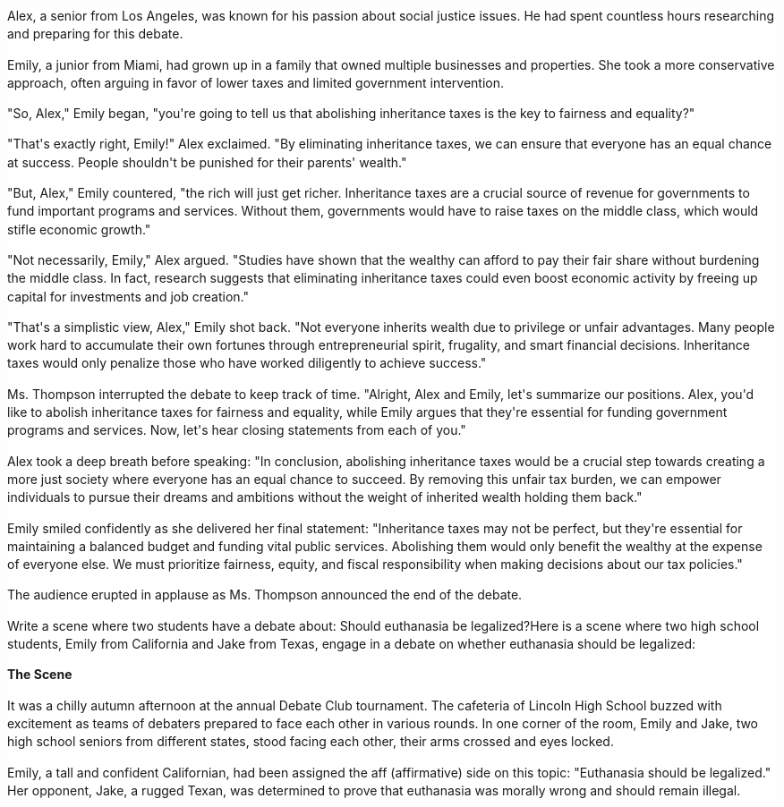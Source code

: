 Alex, a senior from Los Angeles, was known for his passion about social justice issues. He had spent countless hours researching and preparing for this debate.

Emily, a junior from Miami, had grown up in a family that owned multiple businesses and properties. She took a more conservative approach, often arguing in favor of lower taxes and limited government intervention.

"So, Alex," Emily began, "you're going to tell us that abolishing inheritance taxes is the key to fairness and equality?"

"That's exactly right, Emily!" Alex exclaimed. "By eliminating inheritance taxes, we can ensure that everyone has an equal chance at success. People shouldn't be punished for their parents' wealth."

"But, Alex," Emily countered, "the rich will just get richer. Inheritance taxes are a crucial source of revenue for governments to fund important programs and services. Without them, governments would have to raise taxes on the middle class, which would stifle economic growth."

"Not necessarily, Emily," Alex argued. "Studies have shown that the wealthy can afford to pay their fair share without burdening the middle class. In fact, research suggests that eliminating inheritance taxes could even boost economic activity by freeing up capital for investments and job creation."

"That's a simplistic view, Alex," Emily shot back. "Not everyone inherits wealth due to privilege or unfair advantages. Many people work hard to accumulate their own fortunes through entrepreneurial spirit, frugality, and smart financial decisions. Inheritance taxes would only penalize those who have worked diligently to achieve success."

Ms. Thompson interrupted the debate to keep track of time. "Alright, Alex and Emily, let's summarize our positions. Alex, you'd like to abolish inheritance taxes for fairness and equality, while Emily argues that they're essential for funding government programs and services. Now, let's hear closing statements from each of you."

Alex took a deep breath before speaking: "In conclusion, abolishing inheritance taxes would be a crucial step towards creating a more just society where everyone has an equal chance to succeed. By removing this unfair tax burden, we can empower individuals to pursue their dreams and ambitions without the weight of inherited wealth holding them back."

Emily smiled confidently as she delivered her final statement: "Inheritance taxes may not be perfect, but they're essential for maintaining a balanced budget and funding vital public services. Abolishing them would only benefit the wealthy at the expense of everyone else. We must prioritize fairness, equity, and fiscal responsibility when making decisions about our tax policies."

The audience erupted in applause as Ms. Thompson announced the end of the debate.
<end>

Write a scene where two students have a debate about: Should euthanasia be legalized?<start>Here is a scene where two high school students, Emily from California and Jake from Texas, engage in a debate on whether euthanasia should be legalized:

**The Scene**

It was a chilly autumn afternoon at the annual Debate Club tournament. The cafeteria of Lincoln High School buzzed with excitement as teams of debaters prepared to face each other in various rounds. In one corner of the room, Emily and Jake, two high school seniors from different states, stood facing each other, their arms crossed and eyes locked.

Emily, a tall and confident Californian, had been assigned the aff (affirmative) side on this topic: "Euthanasia should be legalized." Her opponent, Jake, a rugged Texan, was determined to prove that euthanasia was morally wrong and should remain illegal.
